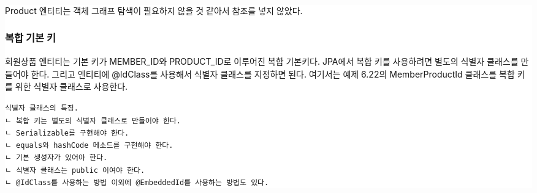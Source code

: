 Product 엔티티는 객체 그래프 탐색이 필요하지 않을 것 같아서 참조를 넣지 않았다.

### 복합 기본 키

회원상품 엔티티는 기본 키가 MEMBER_ID와 PRODUCT_ID로 이루어진 복합 기본키다. JPA에서 복합 키를 사용하려면 별도의 식별자 클래스를 만들어야 한다. 그리고 엔티티에 @IdClass를 사용해서 식별자 클래스를 지정하면 된다. 여기서는 예제 6.22의 MemberProductId 클래스를 복합 키를 위한 식별자 클래스로 사용한다.

```
식별자 클래스의 특징.
ㄴ 복합 키는 별도의 식별자 클래스로 만들어야 한다.
ㄴ Serializable를 구현해야 한다.
ㄴ equals와 hashCode 메소드를 구현해야 한다.
ㄴ 기본 생성자가 있어야 한다.
ㄴ 식별자 클래스는 public 이여야 한다.
ㄴ @IdClass를 사용하는 방법 이외에 @EmbeddedId를 사용하는 방법도 있다.
```



